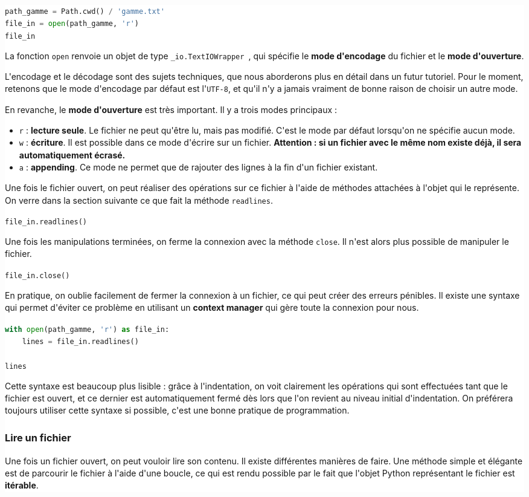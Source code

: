 ```python
path_gamme = Path.cwd() / 'gamme.txt'
file_in = open(path_gamme, 'r')
file_in
```

La fonction `open` renvoie un objet de type `_io.TextIOWrapper `, qui spécifie le **mode d'encodage** du fichier et le **mode d'ouverture**.

L'encodage et le décodage sont des sujets techniques, que nous aborderons plus en détail dans un futur tutoriel. Pour le moment, retenons que le mode d'encodage par défaut est l'`UTF-8`, et qu'il n'y a jamais vraiment de bonne raison de choisir un autre mode. 

En revanche, le **mode d'ouverture** est très important. Il y a trois modes principaux :
- `r` : **lecture seule**. Le fichier ne peut qu'être lu, mais pas modifié. C'est le mode par défaut lorsqu'on ne spécifie aucun mode.
- `w` : **écriture**. Il est possible dans ce mode d'écrire sur un fichier. **Attention : si un fichier avec le même nom existe déjà, il sera automatiquement écrasé.**
- `a` : **appending**. Ce mode ne permet que de rajouter des lignes à la fin d'un fichier existant.

Une fois le fichier ouvert, on peut réaliser des opérations sur ce fichier à l'aide de méthodes attachées à l'objet qui le représente. On verre dans la section suivante ce que fait la méthode `readlines`.

```python
file_in.readlines()
```

Une fois les manipulations terminées, on ferme la connexion avec la méthode `close`. Il n'est alors plus possible de manipuler le fichier.

```python
file_in.close()
```

En pratique, on oublie facilement de fermer la connexion à un fichier, ce qui peut créer des erreurs pénibles. Il existe une syntaxe qui permet d'éviter ce problème en utilisant un **context manager** qui gère toute la connexion pour nous.

```python
with open(path_gamme, 'r') as file_in:
    lines = file_in.readlines()
    
lines
```

Cette syntaxe est beaucoup plus lisible : grâce à l'indentation, on voit clairement les opérations qui sont effectuées tant que le fichier est ouvert, et ce dernier est automatiquement fermé dès lors que l'on revient au niveau initial d'indentation. On préférera toujours utiliser cette syntaxe si possible, c'est une bonne pratique de programmation. 


### Lire un fichier


Une fois un fichier ouvert, on peut vouloir lire son contenu. Il existe différentes manières de faire. Une méthode simple et élégante est de parcourir le fichier à l'aide d'une boucle, ce qui est rendu possible par le fait que l'objet Python représentant le fichier est **itérable**.
